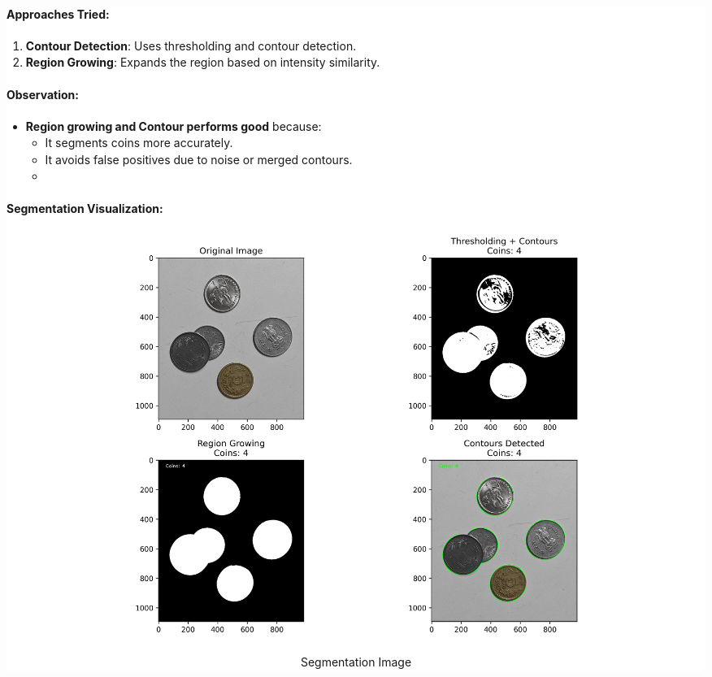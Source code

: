 #### Approaches Tried:
1. **Contour Detection**: Uses thresholding and contour detection.
2. **Region Growing**: Expands the region based on intensity similarity.

#### Observation:
- **Region growing and Contour performs good** because:
  - It segments coins more accurately.
  - It avoids false positives due to noise or merged contours.
  - 
#### Segmentation Visualization:
<div style="text-align: center;">
    <img src="output/coins/coins1/Segmentation.png" alt="Segmentation" width="600" height="500">
    <p>Segmentation Image</p>
</div>
